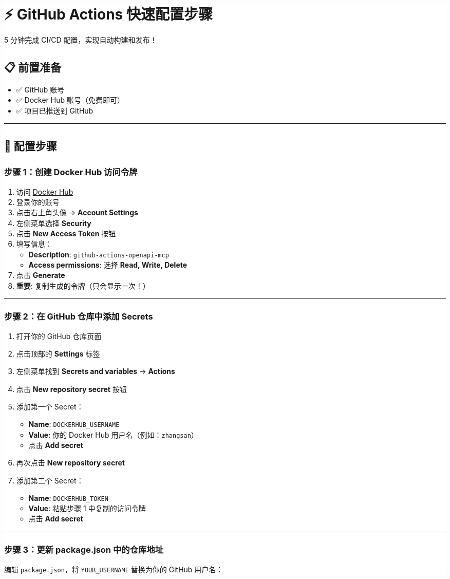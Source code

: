 # ⚡ GitHub Actions 快速配置步骤

5 分钟完成 CI/CD 配置，实现自动构建和发布！

## 📋 前置准备

- ✅ GitHub 账号
- ✅ Docker Hub 账号（免费即可）
- ✅ 项目已推送到 GitHub

---

## 🔧 配置步骤

### 步骤 1：创建 Docker Hub 访问令牌

1. 访问 [Docker Hub](https://hub.docker.com/)
2. 登录你的账号
3. 点击右上角头像 → **Account Settings**
4. 左侧菜单选择 **Security**
5. 点击 **New Access Token** 按钮
6. 填写信息：
   - **Description**: `github-actions-openapi-mcp`
   - **Access permissions**: 选择 **Read, Write, Delete**
7. 点击 **Generate**
8. **重要**: 复制生成的令牌（只会显示一次！）

---

### 步骤 2：在 GitHub 仓库中添加 Secrets

1. 打开你的 GitHub 仓库页面
2. 点击顶部的 **Settings** 标签
3. 左侧菜单找到 **Secrets and variables** → **Actions**
4. 点击 **New repository secret** 按钮
5. 添加第一个 Secret：
   - **Name**: `DOCKERHUB_USERNAME`
   - **Value**: 你的 Docker Hub 用户名（例如：`zhangsan`）
   - 点击 **Add secret**

6. 再次点击 **New repository secret**
7. 添加第二个 Secret：
   - **Name**: `DOCKERHUB_TOKEN`
   - **Value**: 粘贴步骤 1 中复制的访问令牌
   - 点击 **Add secret**

---

### 步骤 3：更新 package.json 中的仓库地址

编辑 `package.json`，将 `YOUR_USERNAME` 替换为你的 GitHub 用户名：
